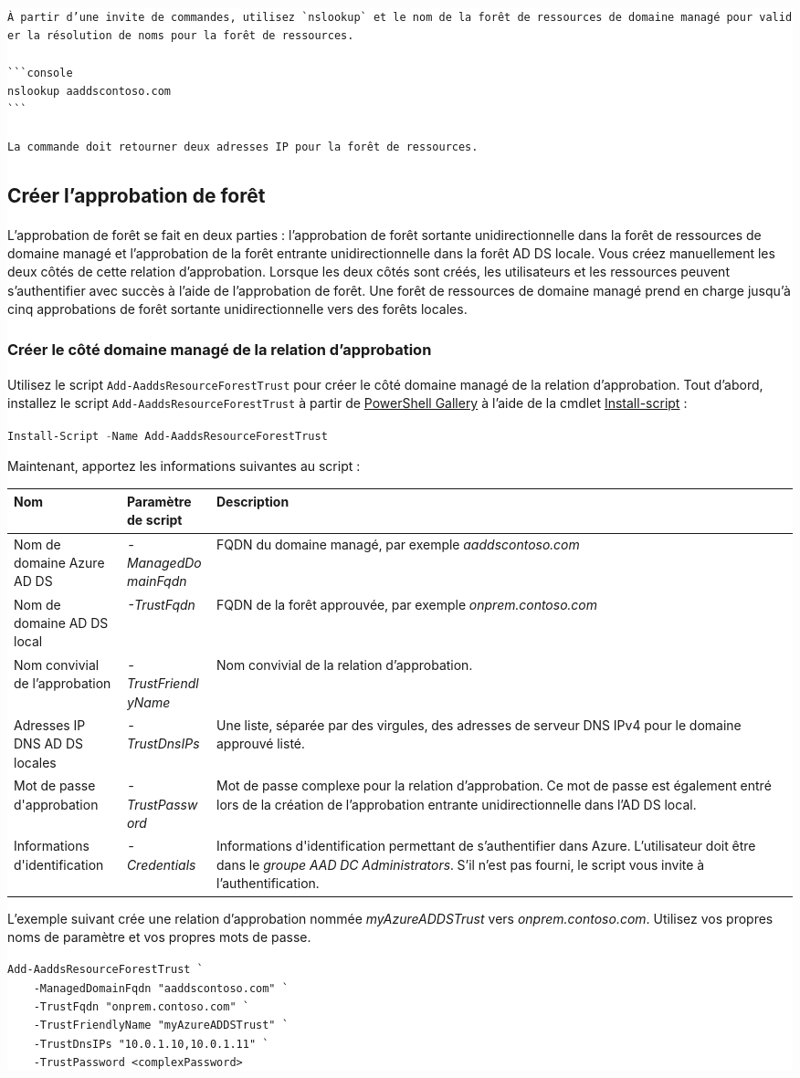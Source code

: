     À partir d’une invite de commandes, utilisez `nslookup` et le nom de la forêt de ressources de domaine managé pour valider la résolution de noms pour la forêt de ressources.

    ```console
    nslookup aaddscontoso.com
    ```

    La commande doit retourner deux adresses IP pour la forêt de ressources.

## <a name="create-the-forest-trust"></a>Créer l’approbation de forêt

L’approbation de forêt se fait en deux parties : l’approbation de forêt sortante unidirectionnelle dans la forêt de ressources de domaine managé et l’approbation de la forêt entrante unidirectionnelle dans la forêt AD DS locale. Vous créez manuellement les deux côtés de cette relation d’approbation. Lorsque les deux côtés sont créés, les utilisateurs et les ressources peuvent s’authentifier avec succès à l’aide de l’approbation de forêt. Une forêt de ressources de domaine managé prend en charge jusqu’à cinq approbations de forêt sortante unidirectionnelle vers des forêts locales.

### <a name="create-the-managed-domain-side-of-the-trust-relationship"></a>Créer le côté domaine managé de la relation d’approbation

Utilisez le script `Add-AaddsResourceForestTrust` pour créer le côté domaine managé de la relation d’approbation. Tout d’abord, installez le script `Add-AaddsResourceForestTrust` à partir de [PowerShell Gallery][powershell-gallery] à l’aide de la cmdlet [Install-script][Install-Script] :

```powershell
Install-Script -Name Add-AaddsResourceForestTrust
```

Maintenant, apportez les informations suivantes au script :

| Nom                               | Paramètre de script     | Description |
|:-----------------------------------|:---------------------|:------------|
| Nom de domaine Azure AD DS            | *-ManagedDomainFqdn* | FQDN du domaine managé, par exemple *aaddscontoso.com* |
| Nom de domaine AD DS local      | *-TrustFqdn*         | FQDN de la forêt approuvée, par exemple *onprem.contoso.com* |
| Nom convivial de l’approbation                | *-TrustFriendlyName* | Nom convivial de la relation d’approbation. |
| Adresses IP DNS AD DS locales | *-TrustDnsIPs*       | Une liste, séparée par des virgules, des adresses de serveur DNS IPv4 pour le domaine approuvé listé. |
| Mot de passe d'approbation                     | *-TrustPassword*     | Mot de passe complexe pour la relation d’approbation. Ce mot de passe est également entré lors de la création de l’approbation entrante unidirectionnelle dans l’AD DS local. |
| Informations d'identification                        | *-Credentials*       | Informations d'identification permettant de s’authentifier dans Azure. L’utilisateur doit être dans le *groupe AAD DC Administrators*. S’il n’est pas fourni, le script vous invite à l’authentification. |

L’exemple suivant crée une relation d’approbation nommée *myAzureADDSTrust* vers *onprem.contoso.com*. Utilisez vos propres noms de paramètre et vos propres mots de passe.

```azurepowershell
Add-AaddsResourceForestTrust `
    -ManagedDomainFqdn "aaddscontoso.com" `
    -TrustFqdn "onprem.contoso.com" `
    -TrustFriendlyName "myAzureADDSTrust" `
    -TrustDnsIPs "10.0.1.10,10.0.1.11" `
    -TrustPassword <complexPassword>
```


[concepts-forest]: concepts-resource-forest.md
[concepts-trust]: concepts-forest-trust.md
[create-azure-ad-tenant]: ../active-directory/fundamentals/sign-up-organization.md
[associate-azure-ad-tenant]: ../active-directory/fundamentals/active-directory-how-subscriptions-associated-directory.md
[create-azure-ad-ds-instance-advanced]: tutorial-create-instance-advanced.md
[Connect-AzAccount]: /powershell/module/Az.Accounts/Connect-AzAccount
[Connect-AzureAD]: /powershell/module/AzureAD/Connect-AzureAD
[New-AzResourceGroup]: /powershell/module/Az.Resources/New-AzResourceGroup
[network-peering]: ../virtual-network/virtual-network-peering-overview.md
[New-AzureADServicePrincipal]: /powershell/module/AzureAD/New-AzureADServicePrincipal
[Get-AzureRMSubscription]: /powershell/module/AzureRM.Profile/Get-AzureRmSubscription
[Install-Script]: /powershell/module/powershellget/install-script
[powershell-gallery]: https://www.powershellgallery.com/